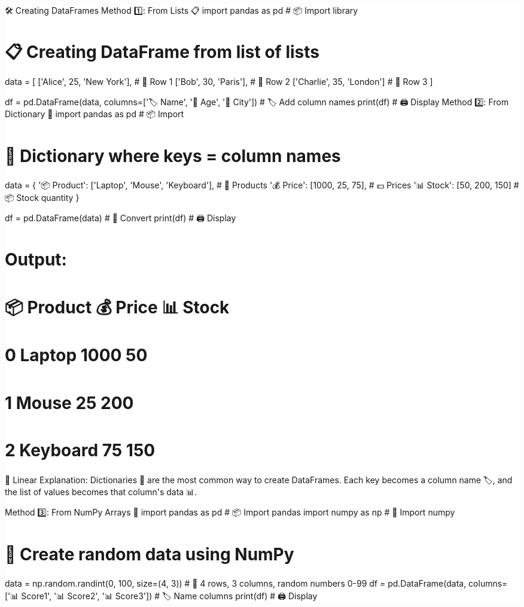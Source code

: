 🛠️ Creating DataFrames
Method 1️⃣: From Lists 📋
import pandas as pd  # 📦 Import library

# 📋 Creating DataFrame from list of lists
data = [
    ['Alice', 25, 'New York'],  # 🧑 Row 1
    ['Bob', 30, 'Paris'],       # 🧑 Row 2
    ['Charlie', 35, 'London']   # 🧑 Row 3
]

df = pd.DataFrame(data, columns=['🏷️ Name', '🎂 Age', '🌆 City'])  # 🏷️ Add column names
print(df)  # 🖨️ Display
Method 2️⃣: From Dictionary 📖
import pandas as pd  # 📦 Import

# 📖 Dictionary where keys = column names
data = {
    '📦 Product': ['Laptop', 'Mouse', 'Keyboard'],  # 🛒 Products
    '💰 Price': [1000, 25, 75],  # 💵 Prices
    '📊 Stock': [50, 200, 150]  # 📦 Stock quantity
}

df = pd.DataFrame(data)  # 🔄 Convert
print(df)  # 🖨️ Display

# Output:
#   📦 Product  💰 Price  📊 Stock
# 0     Laptop      1000        50
# 1      Mouse        25       200
# 2   Keyboard        75       150
🎯 Linear Explanation: Dictionaries 📖 are the most common way to create DataFrames. Each key becomes a column name 🏷️, and the list of values becomes that column's data 📊.

Method 3️⃣: From NumPy Arrays 🔢
import pandas as pd  # 📦 Import pandas
import numpy as np  # 🔢 Import numpy

# 🎲 Create random data using NumPy
data = np.random.randint(0, 100, size=(4, 3))  # 🎲 4 rows, 3 columns, random numbers 0-99
df = pd.DataFrame(data, columns=['📊 Score1', '📊 Score2', '📊 Score3'])  # 🏷️ Name columns
print(df)  # 🖨️ Display
